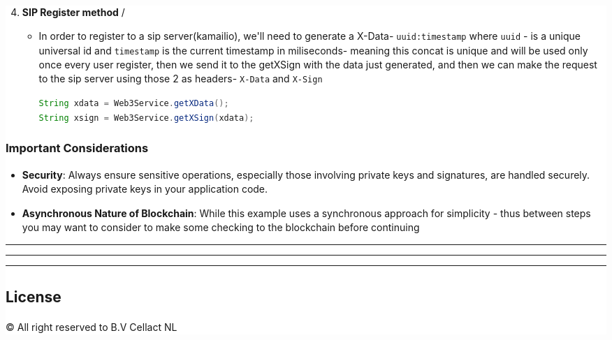 
4.  **SIP Register method** /

    - In order to register to a sip server(kamailio), we'll need to generate a X-Data- `uuid:timestamp` where `uuid` - is a unique universal id and `timestamp` is the current timestamp in miliseconds- meaning this concat is unique and will be used only once every user register, then we send it to the getXSign with the data just generated, and then we can make the request to the sip server using those 2 as headers- `X-Data` and `X-Sign`

        ```java
        String xdata = Web3Service.getXData();
        String xsign = Web3Service.getXSign(xdata);
        ```
  
### Important Considerations

- **Security**: Always ensure sensitive operations, especially those involving private keys and signatures, are handled securely. Avoid exposing private keys in your application code.

- **Asynchronous Nature of Blockchain**: While this example uses a synchronous approach for simplicity - thus between steps you may want to consider to make some checking to the blockchain before continuing 

***
**** 
*****

## License

&copy; All right reserved to B.V Cellact NL
